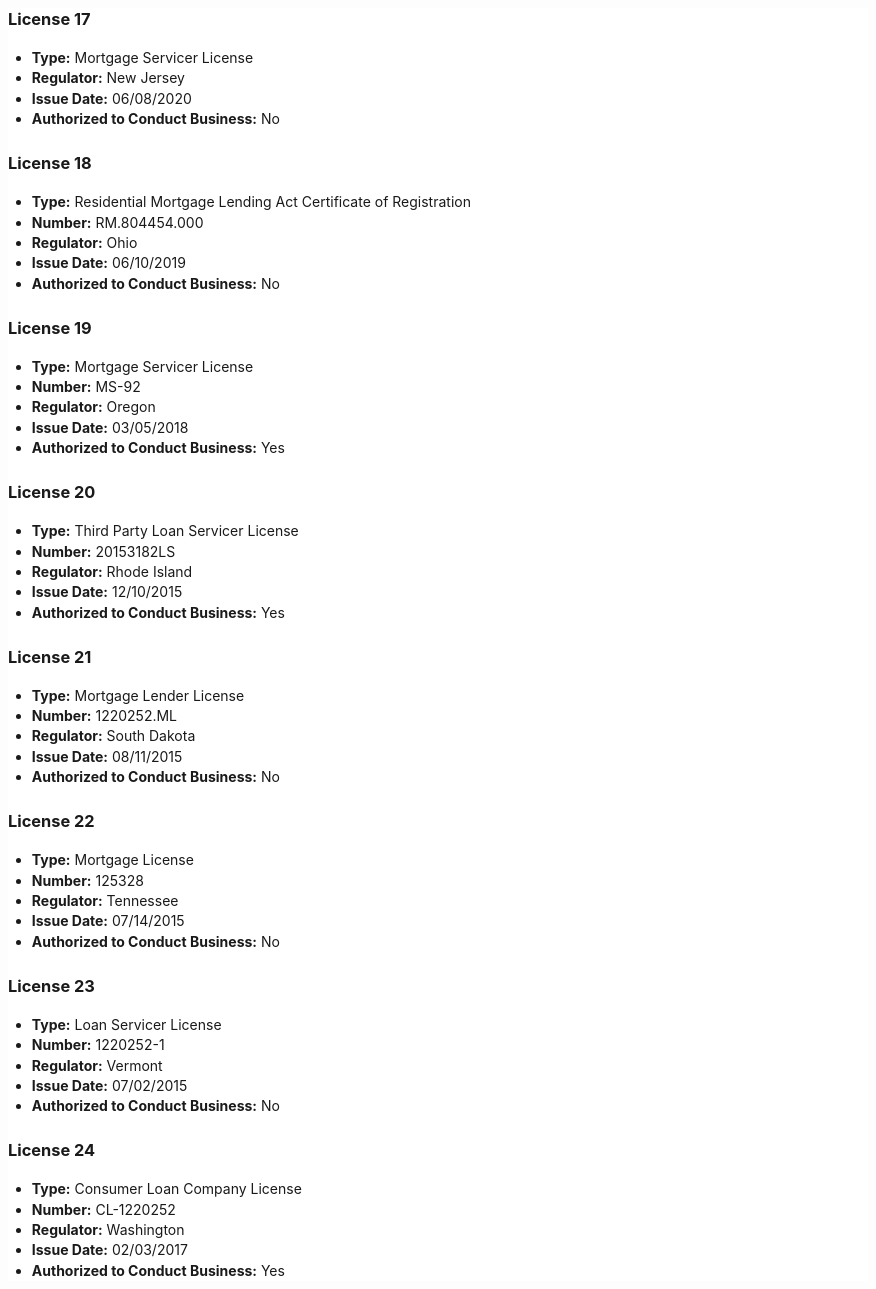 ### License 17
- **Type:** Mortgage Servicer License
- **Regulator:** New Jersey
- **Issue Date:** 06/08/2020
- **Authorized to Conduct Business:** No

### License 18
- **Type:** Residential Mortgage Lending Act Certificate of Registration
- **Number:** RM.804454.000
- **Regulator:** Ohio
- **Issue Date:** 06/10/2019
- **Authorized to Conduct Business:** No

### License 19
- **Type:** Mortgage Servicer License
- **Number:** MS-92
- **Regulator:** Oregon
- **Issue Date:** 03/05/2018
- **Authorized to Conduct Business:** Yes

### License 20
- **Type:** Third Party Loan Servicer License
- **Number:** 20153182LS
- **Regulator:** Rhode Island
- **Issue Date:** 12/10/2015
- **Authorized to Conduct Business:** Yes

### License 21
- **Type:** Mortgage Lender License
- **Number:** 1220252.ML
- **Regulator:** South Dakota
- **Issue Date:** 08/11/2015
- **Authorized to Conduct Business:** No

### License 22
- **Type:** Mortgage License
- **Number:** 125328
- **Regulator:** Tennessee
- **Issue Date:** 07/14/2015
- **Authorized to Conduct Business:** No

### License 23
- **Type:** Loan Servicer License
- **Number:** 1220252-1
- **Regulator:** Vermont
- **Issue Date:** 07/02/2015
- **Authorized to Conduct Business:** No

### License 24
- **Type:** Consumer Loan Company License
- **Number:** CL-1220252
- **Regulator:** Washington
- **Issue Date:** 02/03/2017
- **Authorized to Conduct Business:** Yes

